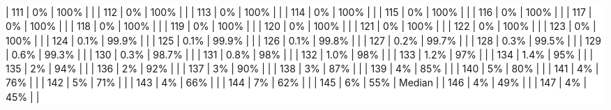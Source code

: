 | 111 | 0% | 100% |  |
| 112 | 0% | 100% |  |
| 113 | 0% | 100% |  |
| 114 | 0% | 100% |  |
| 115 | 0% | 100% |  |
| 116 | 0% | 100% |  |
| 117 | 0% | 100% |  |
| 118 | 0% | 100% |  |
| 119 | 0% | 100% |  |
| 120 | 0% | 100% |  |
| 121 | 0% | 100% |  |
| 122 | 0% | 100% |  |
| 123 | 0% | 100% |  |
| 124 | 0.1% | 99.9% |  |
| 125 | 0.1% | 99.9% |  |
| 126 | 0.1% | 99.8% |  |
| 127 | 0.2% | 99.7% |  |
| 128 | 0.3% | 99.5% |  |
| 129 | 0.6% | 99.3% |  |
| 130 | 0.3% | 98.7% |  |
| 131 | 0.8% | 98% |  |
| 132 | 1.0% | 98% |  |
| 133 | 1.2% | 97% |  |
| 134 | 1.4% | 95% |  |
| 135 | 2% | 94% |  |
| 136 | 2% | 92% |  |
| 137 | 3% | 90% |  |
| 138 | 3% | 87% |  |
| 139 | 4% | 85% |  |
| 140 | 5% | 80% |  |
| 141 | 4% | 76% |  |
| 142 | 5% | 71% |  |
| 143 | 4% | 66% |  |
| 144 | 7% | 62% |  |
| 145 | 6% | 55% | Median |
| 146 | 4% | 49% |  |
| 147 | 4% | 45% |  |
